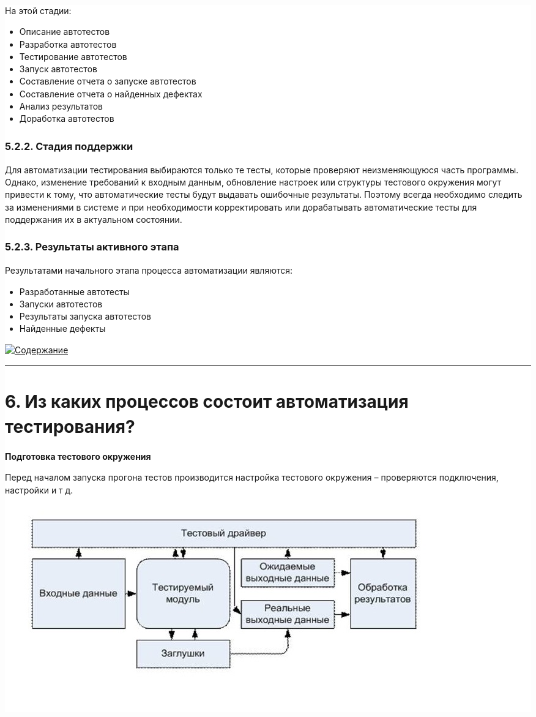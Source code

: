 На этой стадии:

* Описание автотестов
* Разработка автотестов
* Тестирование автотестов
* Запуск автотестов 
* Составление отчета о запуске автотестов
* Составление отчета о найденных дефектах
* Анализ результатов 
* Доработка автотестов 

### 5.2.2. Стадия поддержки

Для автоматизации тестирования выбираются только те тесты, которые проверяют неизменяющуюся часть программы. 
Однако, изменение требований к входным данным, обновление настроек или структуры тестового окружения могут привести к тому, 
что автоматические тесты будут выдавать ошибочные результаты. 
Поэтому всегда необходимо следить за изменениями в системе и при необходимости корректировать или 
дорабатывать автоматические тесты для поддержания их в актуальном состоянии.

### 5.2.3. Результаты активного этапа

Результатами начального этапа процесса автоматизации являются:

* Разработанные автотесты
* Запуски автотестов
* Результаты запуска автотестов
* Найденные дефекты

[![Содержание](https://img.shields.io/badge/-Содержание-66eeff)](#содержание)

***

# 6. Из каких процессов состоит автоматизация тестирования?

**Подготовка тестового окружения**

Перед началом запуска прогона тестов производится настройка тестового окружения – 
проверяются подключения, настройки и т д. 

![Подготовка тестового окружения](./_Files/07.jpg "Подготовка тестового окружения")
